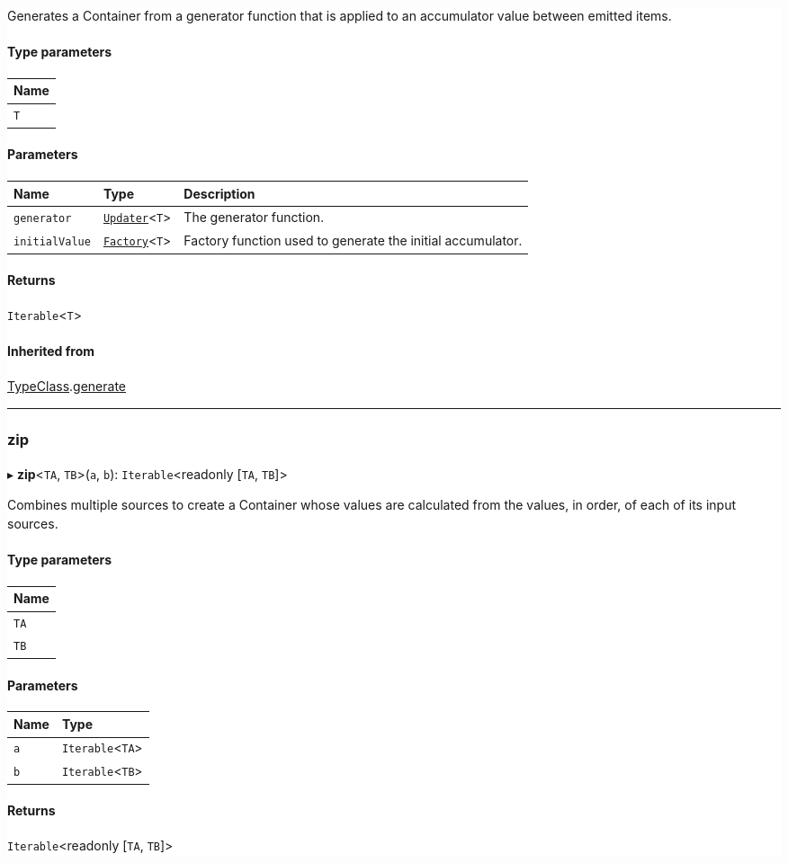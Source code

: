 Generates a Container from a generator function
that is applied to an accumulator value between emitted items.

#### Type parameters

| Name |
| :------ |
| `T` |

#### Parameters

| Name | Type | Description |
| :------ | :------ | :------ |
| `generator` | [`Updater`](../modules/functions.md#updater)<`T`\> | The generator function. |
| `initialValue` | [`Factory`](../modules/functions.md#factory)<`T`\> | Factory function used to generate the initial accumulator. |

#### Returns

`Iterable`<`T`\>

#### Inherited from

[TypeClass](core.DeferredContainers.TypeClass.md).[generate](core.DeferredContainers.TypeClass.md#generate)

___

### zip

▸ **zip**<`TA`, `TB`\>(`a`, `b`): `Iterable`<readonly [`TA`, `TB`]\>

Combines multiple sources to create a Container whose values are calculated from the values,
in order, of each of its input sources.

#### Type parameters

| Name |
| :------ |
| `TA` |
| `TB` |

#### Parameters

| Name | Type |
| :------ | :------ |
| `a` | `Iterable`<`TA`\> |
| `b` | `Iterable`<`TB`\> |

#### Returns

`Iterable`<readonly [`TA`, `TB`]\>
